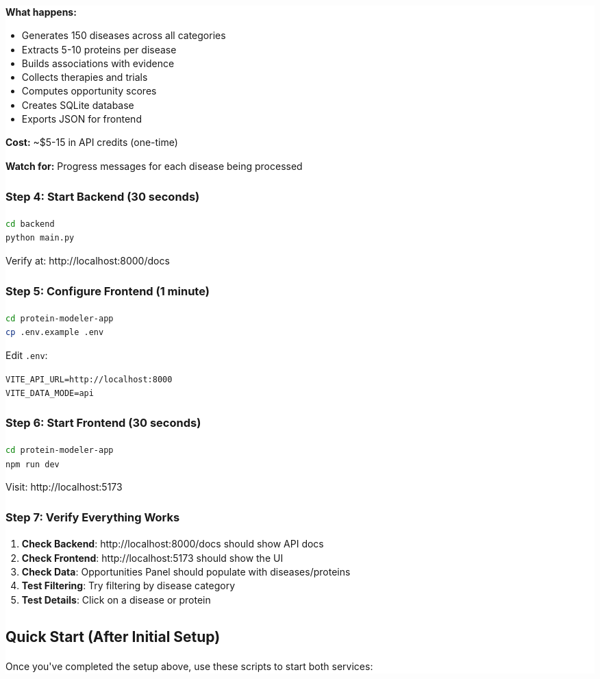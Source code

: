 **What happens:**
- Generates 150 diseases across all categories
- Extracts 5-10 proteins per disease
- Builds associations with evidence
- Collects therapies and trials
- Computes opportunity scores
- Creates SQLite database
- Exports JSON for frontend

**Cost:** ~$5-15 in API credits (one-time)

**Watch for:** Progress messages for each disease being processed

### Step 4: Start Backend (30 seconds)

```bash
cd backend
python main.py
```

Verify at: http://localhost:8000/docs

### Step 5: Configure Frontend (1 minute)

```bash
cd protein-modeler-app
cp .env.example .env
```

Edit `.env`:
```env
VITE_API_URL=http://localhost:8000
VITE_DATA_MODE=api
```

### Step 6: Start Frontend (30 seconds)

```bash
cd protein-modeler-app
npm run dev
```

Visit: http://localhost:5173

### Step 7: Verify Everything Works

1. **Check Backend**: http://localhost:8000/docs should show API docs
2. **Check Frontend**: http://localhost:5173 should show the UI
3. **Check Data**: Opportunities Panel should populate with diseases/proteins
4. **Test Filtering**: Try filtering by disease category
5. **Test Details**: Click on a disease or protein

## Quick Start (After Initial Setup)

Once you've completed the setup above, use these scripts to start both services:
